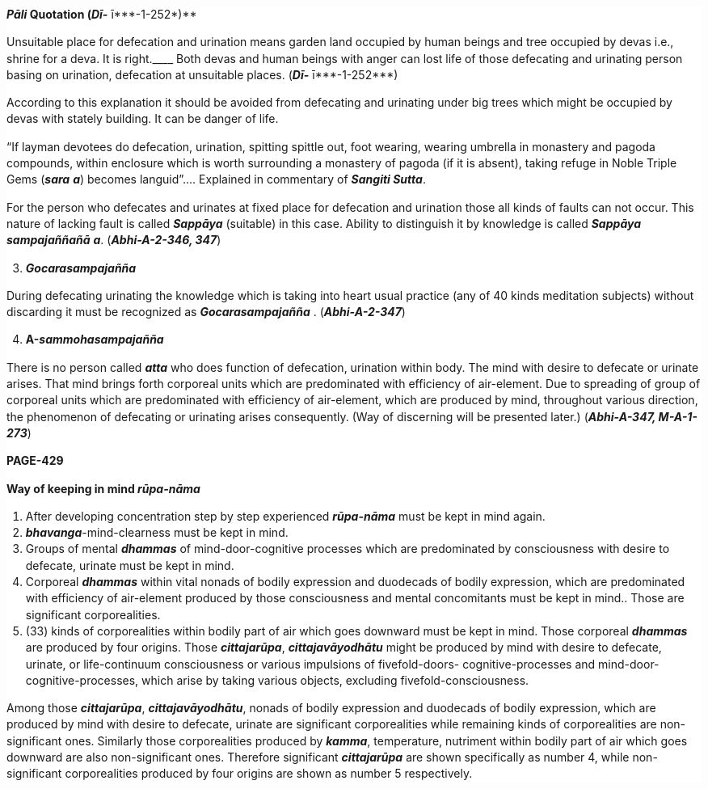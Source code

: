 ***Pāli* Quotation (*Dī-*** ī***-1-252*)** 

Unsuitable place for defecation and urination means garden land occupied by human beings and tree occupied by devas i.e., shrine for a deva. It is right.\_\_\_\_ Both devas and human beings with anger can lost life of those defecating and urinating person basing on urination, defecation at unsuitable places. (***Dī-*** ī***-1-252***) 

According  to  this  explanation  it  should  be  avoided  from  defecating  and  urinating under big trees which might be occupied by devas with stately building. It can be danger of life. 

“If  layman  devotees  do  defecation,  urination,  spitting  spittle  out,  foot  wearing, wearing umbrella in monastery and pagoda compounds, within enclosure which is worth surrounding a monastery of pagoda (if it is absent), taking refuge in Noble Triple Gems (***sara*** ***a***) becomes languid”…. Explained in commentary of ***Sangiti Sutta***. 

For the person who defecates and urinates at fixed place for defecation and urination those  all  kinds  of  faults  can  not  occur.  This  nature  of  lacking  fault  is  called  ***Sappāya*** (suitable)  in  this  case.  Ability  to  distinguish  it  by  knowledge  is  called  ***Sappāya*** ***sampajaññañā*** ***a***. (***Abhi-A-2-346, 347***) 

3. ***Gocarasampajañña*** 

During defecating urinating the knowledge which is taking into heart usual practice (any  of  40  kinds  meditation  subjects)  without  discarding  it  must  be  recognized  as ***Gocarasampajañña*** . (***Abhi-A-2-347***) 

4. **A-*sammohasampajañña*** 

There is no person called ***atta*** who does function of defecation, urination within body. The mind with desire to defecate or urinate arises. That mind brings forth corporeal units which  are  predominated  with  efficiency  of  air-element.  Due  to  spreading  of  group  of corporeal units which are predominated with efficiency of air-element, which are produced by  mind,  throughout  various  direction,  the  phenomenon  of  defecating  or  urinating  arises consequently. (Way of discerning will be presented later.) (***Abhi-A-347, M-A-1-273***) 

**PAGE-429** 

**Way of keeping in mind *rūpa-nāma*** 

1. After developing concentration step by step experienced ***rūpa-nāma*** must be kept in mind again. 
1. ***bhavanga***-mind-clearness must be kept in mind. 
3. Groups  of  mental  ***dhammas***  of  mind-door-cognitive  processes  which  are predominated by consciousness with desire to defecate, urinate must be kept in mind. 
3. Corporeal  ***dhammas***  within  vital  nonads  of  bodily  expression  and  duodecads  of bodily expression, which are predominated with efficiency of air-element produced by those consciousness and mental concomitants must be kept in mind.. Those are significant corporealities.  
3. (33) kinds of corporealities within bodily part of air which goes downward must be kept  in  mind.  Those  corporeal  ***dhammas***  are  produced  by  four  origins.  Those ***cittajarūpa***, ***cittajavāyodhātu*** might be produced by mind with desire to defecate, urinate,  or  life-continuum  consciousness  or  various  impulsions  of  fivefold-doors- cognitive-processes and mind-door-cognitive-processes, which arise by taking various objects, excluding fivefold-consciousness. 

Among  those  ***cittajarūpa***,  ***cittajavāyodhātu***,  nonads  of  bodily  expression  and duodecads of bodily expression, which are produced by mind with desire to defecate, urinate are significant corporealities while remaining kinds of corporealities are non-significant ones. Similarly those corporealities produced by ***kamma***, temperature, nutriment within bodily part of air which goes downward are also non-significant ones. Therefore significant ***cittajarūpa*** are shown specifically as number 4, while non-significant corporealities produced by four origins are shown as number 5 respectively.  
